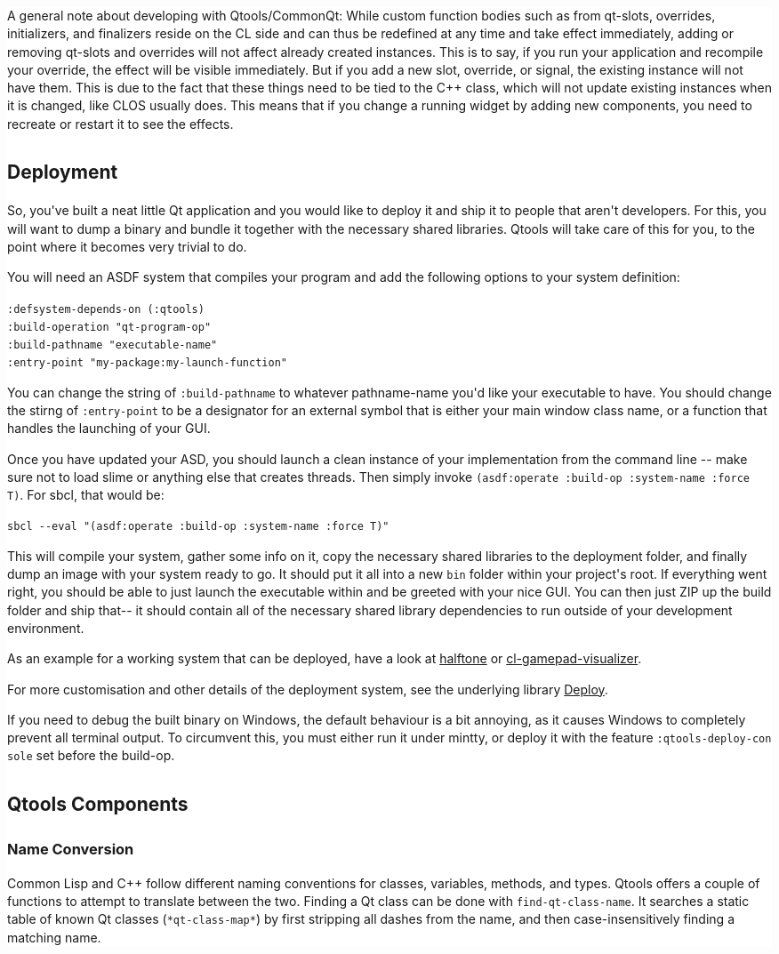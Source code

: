 A general note about developing with Qtools/CommonQt: While custom function bodies such as from qt-slots, overrides, initializers, and finalizers reside on the CL side and can thus be redefined at any time and take effect immediately, adding or removing qt-slots and overrides will not affect already created instances. This is to say, if you run your application and recompile your override, the effect will be visible immediately. But if you add a new slot, override, or signal, the existing instance will not have them. This is due to the fact that these things need to be tied to the C++ class, which will not update existing instances when it is changed, like CLOS usually does. This means that if you change a running widget by adding new components, you need to recreate or restart it to see the effects.

## Deployment
So, you've built a neat little Qt application and you would like to deploy it and ship it to people that aren't developers. For this, you will want to dump a binary and bundle it together with the necessary shared libraries. Qtools will take care of this for you, to the point where it becomes very trivial to do.

You will need an ASDF system that compiles your program and add the following options to your system definition:

    :defsystem-depends-on (:qtools)
    :build-operation "qt-program-op"
    :build-pathname "executable-name"
    :entry-point "my-package:my-launch-function"

You can change the string of `:build-pathname` to whatever pathname-name you'd like your executable to have. You should change the stirng of `:entry-point` to be a designator for an external symbol that is either your main window class name, or a function that handles the launching of your GUI.

Once you have updated your ASD, you should launch a clean instance of your implementation from the command line -- make sure not to load slime or anything else that creates threads. Then simply invoke `(asdf:operate :build-op :system-name :force T)`. For sbcl, that would be:

    sbcl --eval "(asdf:operate :build-op :system-name :force T)"

This will compile your system, gather some info on it, copy the necessary shared libraries to the deployment folder, and finally dump an image with your system ready to go. It should put it all into a new `bin` folder within your project's root. If everything went right, you should be able to just launch the executable within and be greeted with your nice GUI. You can then just ZIP up the build folder and ship that-- it should contain all of the necessary shared library dependencies to run outside of your development environment.

As an example for a working system that can be deployed, have a look at [halftone](https://github.com/shinmera/halftone) or [cl-gamepad-visualizer](https://github.com/shirakumo/cl-gamepad).

For more customisation and other details of the deployment system, see the underlying library [Deploy](https://shinmera.github.io/deploy/).

If you need to debug the built binary on Windows, the default behaviour is a bit annoying, as it causes Windows to completely prevent all terminal output. To circumvent this, you must either run it under mintty, or deploy it with the feature `:qtools-deploy-console` set before the build-op.

## Qtools Components

### Name Conversion
Common Lisp and C++ follow different naming conventions for classes, variables, methods, and types. Qtools offers a couple of functions to attempt to translate between the two. Finding a Qt class can be done with `find-qt-class-name`. It searches a static table of known Qt classes (`*qt-class-map*`) by first stripping all dashes from the name, and then case-insensitively finding a matching name.
